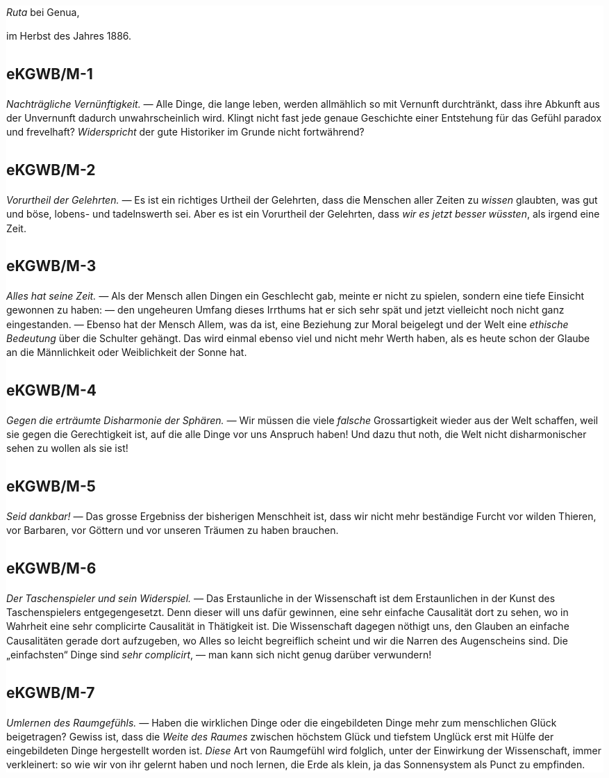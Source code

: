 *Ruta* bei Genua,

im Herbst des Jahres 1886.

## eKGWB/M-1

*Nachträgliche Vernünftigkeit. —* Alle Dinge, die lange leben, werden allmählich so mit Vernunft durchtränkt, dass ihre Abkunft aus der Unvernunft dadurch unwahrscheinlich wird. Klingt nicht fast jede genaue Geschichte einer Entstehung für das Gefühl paradox und frevelhaft? *Widerspricht* der gute Historiker im Grunde nicht fortwährend?

## eKGWB/M-2

*Vorurtheil der Gelehrten. —* Es ist ein richtiges Urtheil der Gelehrten, dass die Menschen aller Zeiten zu *wissen* glaubten, was gut und böse, lobens- und tadelnswerth sei. Aber es ist ein Vorurtheil der Gelehrten, dass *wir es jetzt besser wüssten*, als irgend eine Zeit.

## eKGWB/M-3

*Alles hat seine Zeit. —* Als der Mensch allen Dingen ein Geschlecht gab, meinte er nicht zu spielen, sondern eine tiefe Einsicht gewonnen zu haben: — den ungeheuren Umfang dieses Irrthums hat er sich sehr spät und jetzt vielleicht noch nicht ganz eingestanden. — Ebenso hat der Mensch Allem, was da ist, eine Beziehung zur Moral beigelegt und der Welt eine *ethische Bedeutung* über die Schulter gehängt. Das wird einmal ebenso viel und nicht mehr Werth haben, als es heute schon der Glaube an die Männlichkeit oder Weiblichkeit der Sonne hat.

## eKGWB/M-4

*Gegen die erträumte Disharmonie der Sphären. —* Wir müssen die viele *falsche* Grossartigkeit wieder aus der Welt schaffen, weil sie gegen die Gerechtigkeit ist, auf die alle Dinge vor uns Anspruch haben! Und dazu thut noth, die Welt nicht disharmonischer sehen zu wollen als sie ist!

## eKGWB/M-5

*Seid dankbar! —* Das grosse Ergebniss der bisherigen Menschheit ist, dass wir nicht mehr beständige Furcht vor wilden Thieren, vor Barbaren, vor Göttern und vor unseren Träumen zu haben brauchen.

## eKGWB/M-6

*Der Taschenspieler und sein Widerspiel. —* Das Erstaunliche in der Wissenschaft ist dem Erstaunlichen in der Kunst des Taschenspielers entgegengesetzt. Denn dieser will uns dafür gewinnen, eine sehr einfache Causalität dort zu sehen, wo in Wahrheit eine sehr complicirte Causalität in Thätigkeit ist. Die Wissenschaft dagegen nöthigt uns, den Glauben an einfache Causalitäten gerade dort aufzugeben, wo Alles so leicht begreiflich scheint und wir die Narren des Augenscheins sind. Die „einfachsten“ Dinge sind *sehr complicirt*, — man kann sich nicht genug darüber verwundern!

## eKGWB/M-7

*Umlernen des Raumgefühls. —* Haben die wirklichen Dinge oder die eingebildeten Dinge mehr zum menschlichen Glück beigetragen? Gewiss ist, dass die *Weite des Raumes* zwischen höchstem Glück und tiefstem Unglück erst mit Hülfe der eingebildeten Dinge hergestellt worden ist. *Diese* Art von Raumgefühl wird folglich, unter der Einwirkung der Wissenschaft, immer verkleinert: so wie wir von ihr gelernt haben und noch lernen, die Erde als klein, ja das Sonnensystem als Punct zu empfinden.

